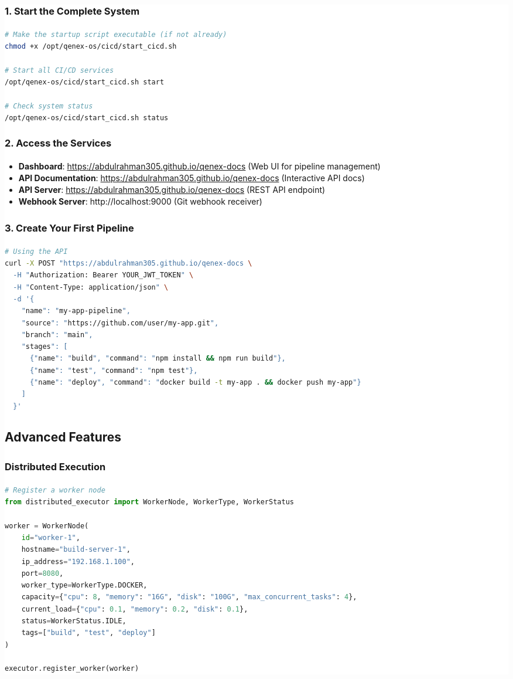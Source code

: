 ### 1. Start the Complete System
```bash
# Make the startup script executable (if not already)
chmod +x /opt/qenex-os/cicd/start_cicd.sh

# Start all CI/CD services
/opt/qenex-os/cicd/start_cicd.sh start

# Check system status
/opt/qenex-os/cicd/start_cicd.sh status
```

### 2. Access the Services
- **Dashboard**: https://abdulrahman305.github.io/qenex-docs (Web UI for pipeline management)
- **API Documentation**: https://abdulrahman305.github.io/qenex-docs (Interactive API docs)
- **API Server**: https://abdulrahman305.github.io/qenex-docs (REST API endpoint)
- **Webhook Server**: http://localhost:9000 (Git webhook receiver)

### 3. Create Your First Pipeline
```bash
# Using the API
curl -X POST "https://abdulrahman305.github.io/qenex-docs \
  -H "Authorization: Bearer YOUR_JWT_TOKEN" \
  -H "Content-Type: application/json" \
  -d '{
    "name": "my-app-pipeline",
    "source": "https://github.com/user/my-app.git",
    "branch": "main",
    "stages": [
      {"name": "build", "command": "npm install && npm run build"},
      {"name": "test", "command": "npm test"},
      {"name": "deploy", "command": "docker build -t my-app . && docker push my-app"}
    ]
  }'
```

## Advanced Features

### Distributed Execution
```python
# Register a worker node
from distributed_executor import WorkerNode, WorkerType, WorkerStatus

worker = WorkerNode(
    id="worker-1",
    hostname="build-server-1",
    ip_address="192.168.1.100",
    port=8080,
    worker_type=WorkerType.DOCKER,
    capacity={"cpu": 8, "memory": "16G", "disk": "100G", "max_concurrent_tasks": 4},
    current_load={"cpu": 0.1, "memory": 0.2, "disk": 0.1},
    status=WorkerStatus.IDLE,
    tags=["build", "test", "deploy"]
)

executor.register_worker(worker)
```
